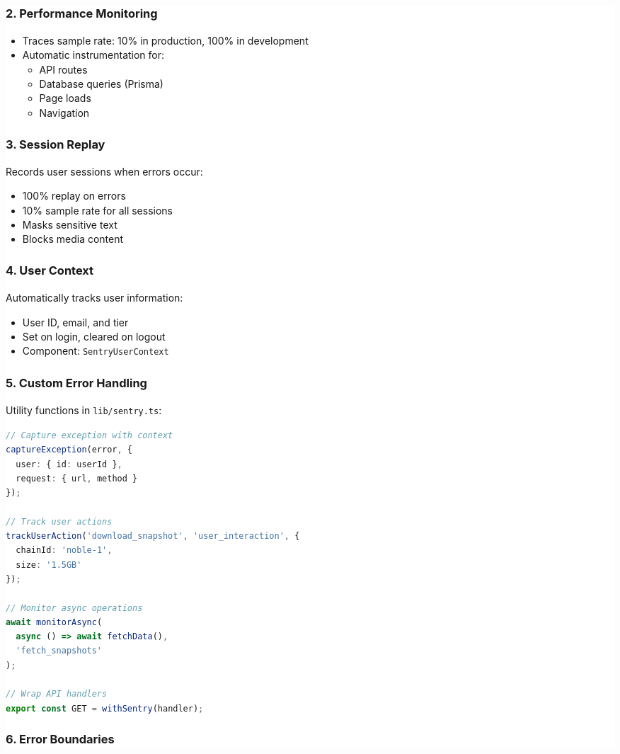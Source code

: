 ### 2. Performance Monitoring

- Traces sample rate: 10% in production, 100% in development
- Automatic instrumentation for:
  - API routes
  - Database queries (Prisma)
  - Page loads
  - Navigation

### 3. Session Replay

Records user sessions when errors occur:
- 100% replay on errors
- 10% sample rate for all sessions
- Masks sensitive text
- Blocks media content

### 4. User Context

Automatically tracks user information:
- User ID, email, and tier
- Set on login, cleared on logout
- Component: `SentryUserContext`

### 5. Custom Error Handling

Utility functions in `lib/sentry.ts`:

```typescript
// Capture exception with context
captureException(error, {
  user: { id: userId },
  request: { url, method }
});

// Track user actions
trackUserAction('download_snapshot', 'user_interaction', {
  chainId: 'noble-1',
  size: '1.5GB'
});

// Monitor async operations
await monitorAsync(
  async () => await fetchData(),
  'fetch_snapshots'
);

// Wrap API handlers
export const GET = withSentry(handler);
```

### 6. Error Boundaries
